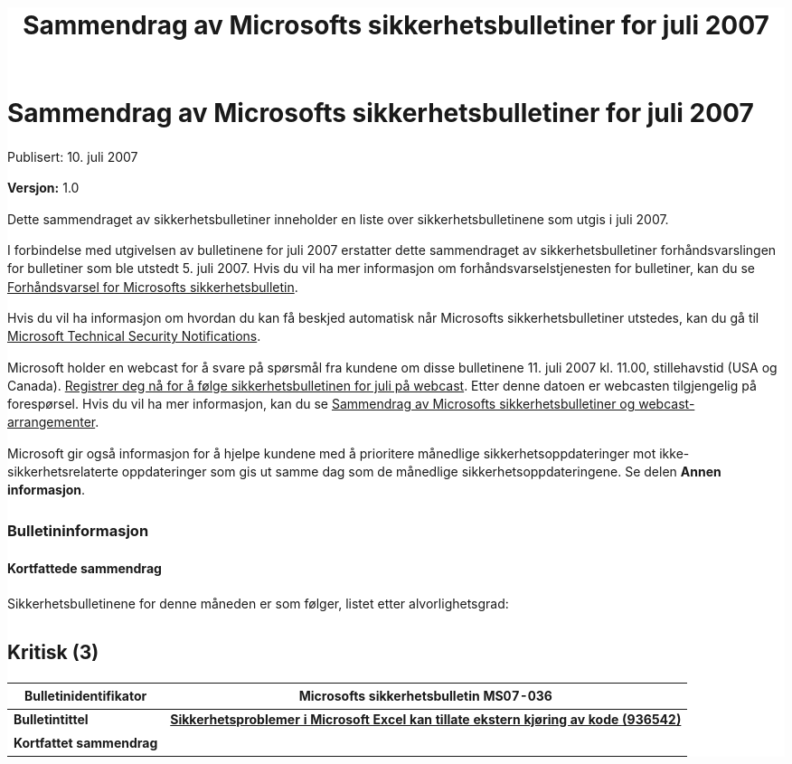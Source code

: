 ﻿---
title: Sammendrag av Microsofts sikkerhetsbulletiner for juli 2007
TOCTitle: MS07-JUL
ms:assetid: ms07-jul
ms:mtpsurl: https://technet.microsoft.com/nb-NO/library/ms07-jul(v=Security.10)
ms:contentKeyID: 61315181
ms.date: 04/18/2014
mtps_version: v=Security.10
ms.translationtype: HT
---

# Sammendrag av Microsofts sikkerhetsbulletiner for juli 2007

Publisert: 10. juli 2007

**Versjon:** 1.0

Dette sammendraget av sikkerhetsbulletiner inneholder en liste over sikkerhetsbulletinene som utgis i juli 2007.

I forbindelse med utgivelsen av bulletinene for juli 2007 erstatter dette sammendraget av sikkerhetsbulletiner forhåndsvarslingen for bulletiner som ble utstedt 5. juli 2007. Hvis du vil ha mer informasjon om forhåndsvarselstjenesten for bulletiner, kan du se [Forhåndsvarsel for Microsofts sikkerhetsbulletin](http://technet.microsoft.com/security/bulletin/advance).

Hvis du vil ha informasjon om hvordan du kan få beskjed automatisk når Microsofts sikkerhetsbulletiner utstedes, kan du gå til [Microsoft Technical Security Notifications](http://go.microsoft.com/fwlink/?linkid=21163).

Microsoft holder en webcast for å svare på spørsmål fra kundene om disse bulletinene 11. juli 2007 kl. 11.00, stillehavstid (USA og Canada). [Registrer deg nå for å følge sikkerhetsbulletinen for juli på webcast](http://msevents.microsoft.com/cui/webcasteventdetails.aspx?eventid=1032343783&eventcategory=4&culture=en-us&countrycode=us). Etter denne datoen er webcasten tilgjengelig på forespørsel. Hvis du vil ha mer informasjon, kan du se [Sammendrag av Microsofts sikkerhetsbulletiner og webcast-arrangementer](http://technet.microsoft.com/security/bulletin/summary).

Microsoft gir også informasjon for å hjelpe kundene med å prioritere månedlige sikkerhetsoppdateringer mot ikke-sikkerhetsrelaterte oppdateringer som gis ut samme dag som de månedlige sikkerhetsoppdateringene. Se delen **Annen informasjon**.

### Bulletininformasjon

#### Kortfattede sammendrag

Sikkerhetsbulletinene for denne måneden er som følger, listet etter alvorlighetsgrad:

## Kritisk (3)

<table>
<thead>
<tr class="header">
<th>Bulletinidentifikator</th>
<th>Microsofts sikkerhetsbulletin MS07-036</th>
</tr>
</thead>
<tbody>
<tr class="odd">
<td><strong>Bulletintittel</strong></td>
<td><a href="http://go.microsoft.com/fwlink/?linkid=93447"><strong>Sikkerhetsproblemer i Microsoft Excel kan tillate ekstern kjøring av kode (936542)</strong></a></td>
</tr>
<tr class="even">
<td><strong>Kortfattet sammendrag</strong></td>